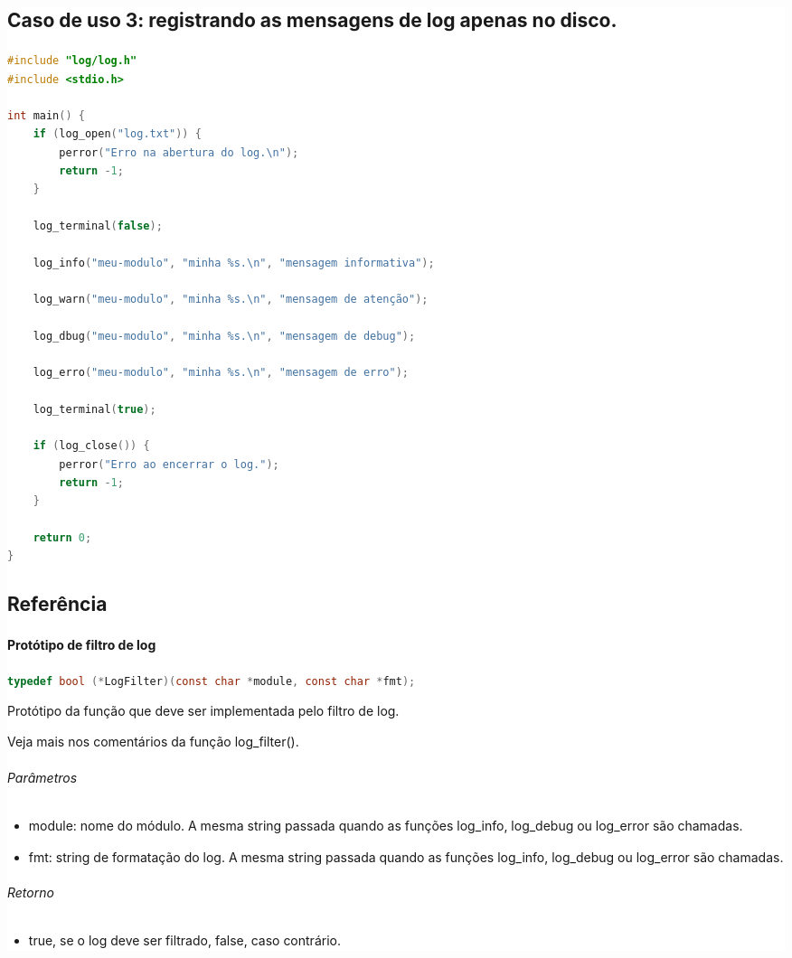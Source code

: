 Caso de uso 3: registrando as mensagens de log apenas no disco.
--------------

```c
#include "log/log.h"
#include <stdio.h>

int main() {
    if (log_open("log.txt")) {
        perror("Erro na abertura do log.\n");
        return -1;
    }

    log_terminal(false);

    log_info("meu-modulo", "minha %s.\n", "mensagem informativa");

    log_warn("meu-modulo", "minha %s.\n", "mensagem de atenção");

    log_dbug("meu-modulo", "minha %s.\n", "mensagem de debug");

    log_erro("meu-modulo", "minha %s.\n", "mensagem de erro");

    log_terminal(true);

    if (log_close()) {
        perror("Erro ao encerrar o log.");
        return -1;
    }

    return 0;
}
```

Referência
----------

#### Protótipo de filtro de log

```c
typedef bool (*LogFilter)(const char *module, const char *fmt);
```

Protótipo da função que deve ser implementada pelo filtro de log.

Veja mais nos comentários da função log_filter().

###### Parâmetros
  - module: nome do módulo. A mesma string passada quando as funções log_info, log_debug ou log_error são chamadas.

  - fmt: string de formatação do log. A mesma string passada quando as funções log_info, log_debug ou log_error são chamadas.

###### Retorno
  - true, se o log deve ser filtrado, false, caso contrário.
